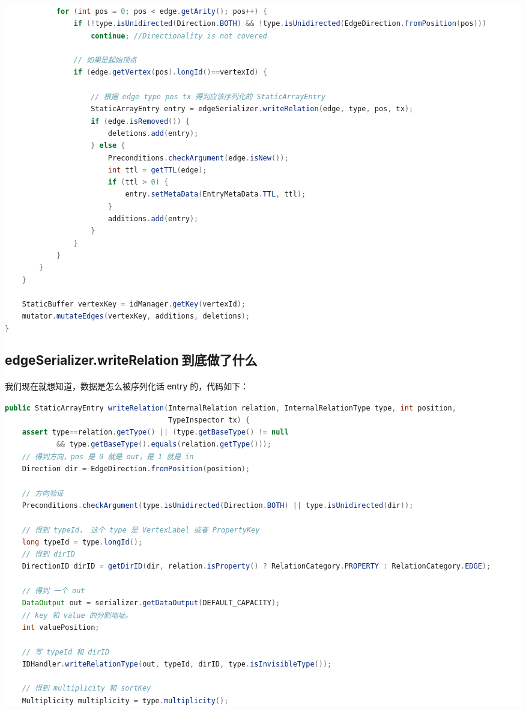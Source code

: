 ```java
            for (int pos = 0; pos < edge.getArity(); pos++) {
                if (!type.isUnidirected(Direction.BOTH) && !type.isUnidirected(EdgeDirection.fromPosition(pos)))
                    continue; //Directionality is not covered
                
                // 如果是起始顶点
                if (edge.getVertex(pos).longId()==vertexId) {
                
                    // 根据 edge type pos tx 得到应该序列化的 StaticArrayEntry
                    StaticArrayEntry entry = edgeSerializer.writeRelation(edge, type, pos, tx);
                    if (edge.isRemoved()) {
                        deletions.add(entry);
                    } else {
                        Preconditions.checkArgument(edge.isNew());
                        int ttl = getTTL(edge);
                        if (ttl > 0) {
                            entry.setMetaData(EntryMetaData.TTL, ttl);
                        }
                        additions.add(entry);
                    }
                }
            }
        }
    }

    StaticBuffer vertexKey = idManager.getKey(vertexId);
    mutator.mutateEdges(vertexKey, additions, deletions);
}

```

## edgeSerializer.writeRelation 到底做了什么

我们现在就想知道，数据是怎么被序列化话 entry 的，代码如下：

```java
public StaticArrayEntry writeRelation(InternalRelation relation, InternalRelationType type, int position,
                                      TypeInspector tx) {
    assert type==relation.getType() || (type.getBaseType() != null
            && type.getBaseType().equals(relation.getType()));
    // 得到方向，pos 是 0 就是 out，是 1 就是 in
    Direction dir = EdgeDirection.fromPosition(position);
    
    // 方向验证
    Preconditions.checkArgument(type.isUnidirected(Direction.BOTH) || type.isUnidirected(dir));
    
    // 得到 typeId， 这个 type 是 VertexLabel 或者 PropertyKey
    long typeId = type.longId();
    // 得到 dirID 
    DirectionID dirID = getDirID(dir, relation.isProperty() ? RelationCategory.PROPERTY : RelationCategory.EDGE);
    
    // 得到 一个 out
    DataOutput out = serializer.getDataOutput(DEFAULT_CAPACITY);
    // key 和 value 的分割地址。
    int valuePosition;
    
    // 写 typeId 和 dirID 
    IDHandler.writeRelationType(out, typeId, dirID, type.isInvisibleType());
    
    // 得到 multiplicity 和 sortKey
    Multiplicity multiplicity = type.multiplicity();
```
